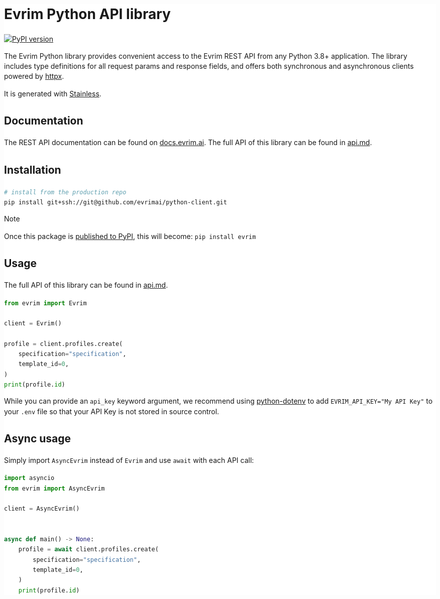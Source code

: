 # Evrim Python API library

[![PyPI version](https://img.shields.io/pypi/v/evrim.svg)](https://pypi.org/project/evrim/)

The Evrim Python library provides convenient access to the Evrim REST API from any Python 3.8+
application. The library includes type definitions for all request params and response fields,
and offers both synchronous and asynchronous clients powered by [httpx](https://github.com/encode/httpx).

It is generated with [Stainless](https://www.stainlessapi.com/).

## Documentation

The REST API documentation can be found on [docs.evrim.ai](https://docs.evrim.ai). The full API of this library can be found in [api.md](api.md).

## Installation

```sh
# install from the production repo
pip install git+ssh://git@github.com/evrimai/python-client.git
```

> [!NOTE]
> Once this package is [published to PyPI](https://app.stainlessapi.com/docs/guides/publish), this will become: `pip install evrim`

## Usage

The full API of this library can be found in [api.md](api.md).

```python
from evrim import Evrim

client = Evrim()

profile = client.profiles.create(
    specification="specification",
    template_id=0,
)
print(profile.id)
```

While you can provide an `api_key` keyword argument,
we recommend using [python-dotenv](https://pypi.org/project/python-dotenv/)
to add `EVRIM_API_KEY="My API Key"` to your `.env` file
so that your API Key is not stored in source control.

## Async usage

Simply import `AsyncEvrim` instead of `Evrim` and use `await` with each API call:

```python
import asyncio
from evrim import AsyncEvrim

client = AsyncEvrim()


async def main() -> None:
    profile = await client.profiles.create(
        specification="specification",
        template_id=0,
    )
    print(profile.id)
```